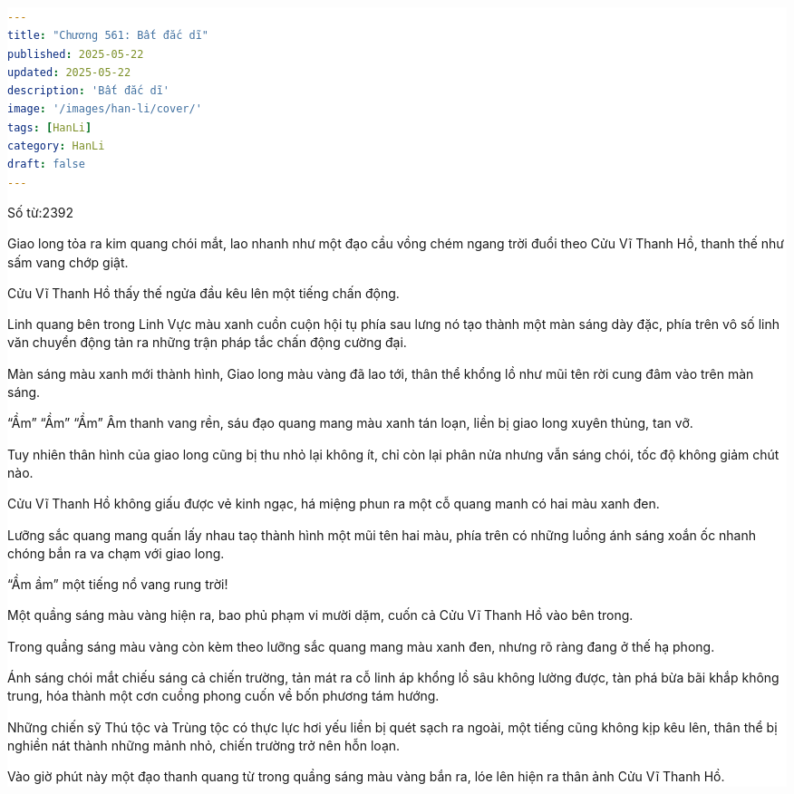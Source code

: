 ```yaml
---
title: "Chương 561: Bất đắc dĩ"
published: 2025-05-22
updated: 2025-05-22
description: 'Bất đắc dĩ'
image: '/images/han-li/cover/'
tags: [HanLi]
category: HanLi
draft: false
---
```


Số từ:2392  








Giao long tỏa ra kim quang chói mắt, lao nhanh như một đạo cầu vồng chém ngang trời đuổi theo Cửu Vĩ Thanh Hồ, thanh thế như sấm vang chớp giật.

Cửu Vĩ Thanh Hồ thấy thế ngửa đầu kêu lên một tiếng chấn động.

Linh quang bên trong Linh Vực màu xanh cuồn cuộn hội tụ phía sau lưng nó tạo thành một màn sáng dày đặc, phía trên vô số linh văn chuyển động tản ra những trận pháp tắc chấn động cường đại.

Màn sáng màu xanh mới thành hình, Giao long màu vàng đã lao tới, thân thể khổng lồ như mũi tên rời cung đâm vào trên màn sáng.

“Ầm” “Ầm” “Ầm” Âm thanh vang rền, sáu đạo quang mang màu xanh tán loạn, liền bị giao long xuyên thủng, tan vỡ.

Tuy nhiên thân hình của giao long cũng bị thu nhỏ lại không ít, chỉ còn lại phân nửa nhưng vẫn sáng chói, tốc độ không giảm chút nào.

Cửu Vĩ Thanh Hồ không giấu được vẻ kinh ngạc, há miệng phun ra một cỗ quang manh có hai màu xanh đen.

Lưỡng sắc quang mang quấn lấy nhau taọ thành hình một mũi tên hai màu, phía trên có những luồng ánh sáng xoắn ốc nhanh chóng bắn ra va chạm với giao long.

“Ầm ầm” một tiếng nổ vang rung trời!

Một quầng sáng màu vàng hiện ra, bao phủ phạm vi mười dặm, cuốn cả Cửu Vĩ Thanh Hồ vào bên trong.

Trong quầng sáng màu vàng còn kèm theo lưỡng sắc quang mang màu xanh đen, nhưng rõ ràng đang ở thế hạ phong.

Ánh sáng chói mắt chiếu sáng cả chiến trường, tản mát ra cỗ linh áp khổng lồ sâu không lường được, tàn phá bừa bãi khắp không trung, hóa thành một cơn cuồng phong cuốn về bốn phương tám hướng.

Những chiến sỹ Thú tộc và Trùng tộc có thực lực hơi yếu liền bị quét sạch ra ngoài, một tiếng cũng không kịp kêu lên, thân thể bị nghiền nát thành những mảnh nhỏ, chiến trường trở nên hỗn loạn.

Vào giờ phút này một đạo thanh quang từ trong quầng sáng màu vàng bắn ra, lóe lên hiện ra thân ảnh Cửu Vĩ Thanh Hồ.
